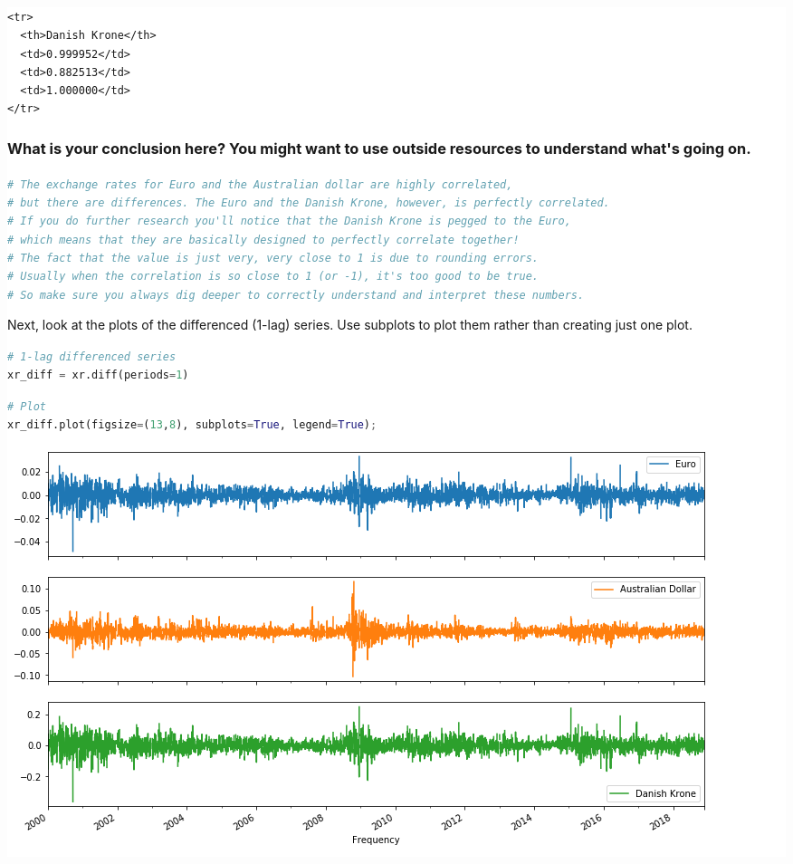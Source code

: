     <tr>
      <th>Danish Krone</th>
      <td>0.999952</td>
      <td>0.882513</td>
      <td>1.000000</td>
    </tr>
  </tbody>
</table>
</div>



### What is your conclusion here? You might want to use outside resources to understand what's going on.


```python
# The exchange rates for Euro and the Australian dollar are highly correlated, 
# but there are differences. The Euro and the Danish Krone, however, is perfectly correlated. 
# If you do further research you'll notice that the Danish Krone is pegged to the Euro, 
# which means that they are basically designed to perfectly correlate together! 
# The fact that the value is just very, very close to 1 is due to rounding errors. 
# Usually when the correlation is so close to 1 (or -1), it's too good to be true. 
# So make sure you always dig deeper to correctly understand and interpret these numbers.  
```

Next, look at the plots of the differenced (1-lag) series. Use subplots to plot them rather than creating just one plot. 


```python
# 1-lag differenced series 
xr_diff = xr.diff(periods=1)
```


```python
# Plot
xr_diff.plot(figsize=(13,8), subplots=True, legend=True);
```


![png](index_files/index_15_0.png)
